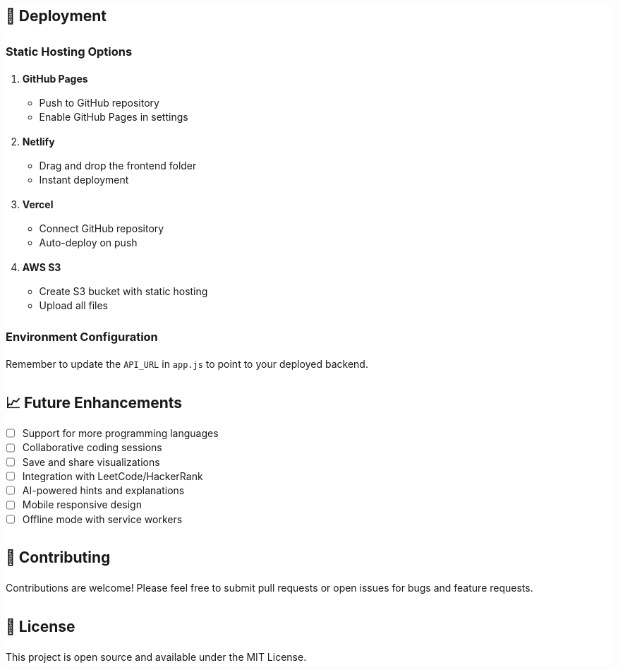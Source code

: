 ## 🚀 Deployment

### Static Hosting Options
1. **GitHub Pages**
   - Push to GitHub repository
   - Enable GitHub Pages in settings

2. **Netlify**
   - Drag and drop the frontend folder
   - Instant deployment

3. **Vercel**
   - Connect GitHub repository
   - Auto-deploy on push

4. **AWS S3**
   - Create S3 bucket with static hosting
   - Upload all files

### Environment Configuration
Remember to update the `API_URL` in `app.js` to point to your deployed backend.

## 📈 Future Enhancements

- [ ] Support for more programming languages
- [ ] Collaborative coding sessions
- [ ] Save and share visualizations
- [ ] Integration with LeetCode/HackerRank
- [ ] AI-powered hints and explanations
- [ ] Mobile responsive design
- [ ] Offline mode with service workers

## 🤝 Contributing

Contributions are welcome! Please feel free to submit pull requests or open issues for bugs and feature requests.

## 📄 License

This project is open source and available under the MIT License.